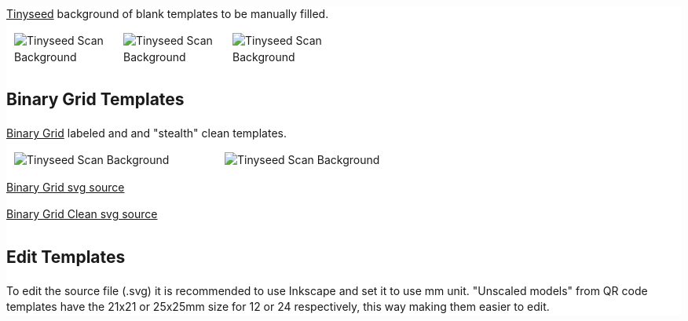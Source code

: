 [Tinyseed](../features/tinyseed.md) background of blank templates to be manually filled.

<div style="clear: both"></div>

<a href="../../../img/templates/tiny_seed_scan_background.png">
  <img src="../../../img/templates/tiny_seed_scan_background.png" alt="Tinyseed Scan Background" style="width: 15%; float: left; margin-left: 10px;">
</a>

<a href="../../../img/templates/tiny_seed_template.png">
  <img src="../../../img/templates/tiny_seed_template.png" alt="Tinyseed Scan Background" style="width: 15%; float: left; margin-left: 10px;">
</a>

<a href="../../../img/templates/tiny_seed_template_24w.png">
  <img src="../../../img/templates/tiny_seed_template_24w.png" alt="Tinyseed Scan Background" style="width: 22%; float: left; margin-left: 10px;">
</a>


<div style="clear: both"></div>

## Binary Grid Templates

[Binary Grid](../features/tinyseed.md#binary-grid) labeled and and "stealth" clean templates.

<div style="clear: both"></div>

<a href="../../../img/templates/Krux_Binary_Grid_double_rev1.png">
  <img src="../../../img/templates/Krux_Binary_Grid_double_rev1.png" alt="Tinyseed Scan Background" style="width: 30%; float: left; margin-left: 10px;">
</a>

<a href="../../../img/templates/Krux_Binary_Grid_double_clean_rev1.png">
  <img src="../../../img/templates/Krux_Binary_Grid_double_clean_rev1.png" alt="Tinyseed Scan Background" style="width: 30%; float: left; margin-left: 10px;">
</a>

<div style="clear: both"></div>

[Binary Grid svg source](../../img/templates/Krux_Binary_Grid_double_rev1.svg)

[Binary Grid Clean svg source](../../img/templates/Krux_Binary_Grid_double_clean_rev1.svg)

## Edit Templates
To edit the source file (.svg) it is recommended to use Inkscape and set it to use mm unit. "Unscaled models" from QR code templates have the 21x21 or 25x25mm size for 12 or 24 respectively, this way making them easier to edit.
